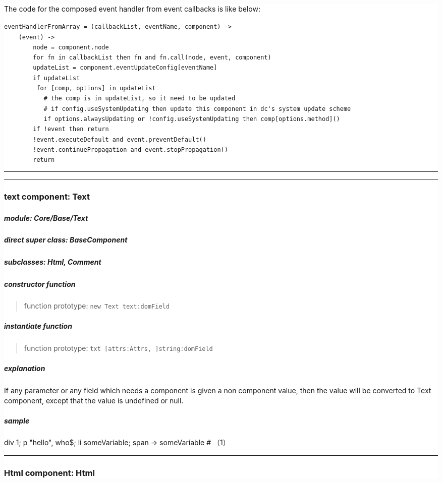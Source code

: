   The code for the composed event handler from event callbacks is like below:

	eventHandlerFromArray = (callbackList, eventName, component) ->
 		(event) ->
			node = component.node
			for fn in callbackList then fn and fn.call(node, event, component)
			updateList = component.eventUpdateConfig[eventName]
			if updateList
			 for [comp, options] in updateList
			   # the comp is in updateList, so it need to be updated
			   # if config.useSystemUpdating then update this component in dc's system update scheme
			   if options.alwaysUpdating or !config.useSystemUpdating then comp[options.method]()
			if !event then return
			!event.executeDefault and event.preventDefault()
			!event.continuePropagation and event.stopPropagation()
			return


***********************************************************

***********************************************************

### text component: Text

##### module: Core/Base/Text

##### direct super class: BaseComponent

##### subclasses: Html, Comment

##### constructor function

  > function prototype:  `new Text text:domField`

##### instantiate function

  > function prototype:  `txt [attrs:Attrs, ]string:domField`

##### explanation

  If any parameter or any field which needs a component is given a non component value, then the value will be converted to Text component, except that the value is undefined or null.

##### sample

  div 1; p "hello", who$; li someVariable; span -> someVariable  # （1）


***********************************************************

### Html component: Html
